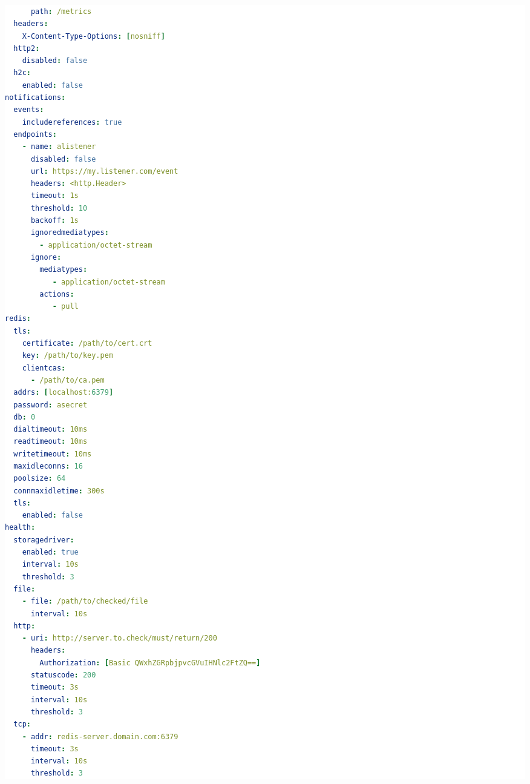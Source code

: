 ```yaml
      path: /metrics
  headers:
    X-Content-Type-Options: [nosniff]
  http2:
    disabled: false
  h2c:
    enabled: false
notifications:
  events:
    includereferences: true
  endpoints:
    - name: alistener
      disabled: false
      url: https://my.listener.com/event
      headers: <http.Header>
      timeout: 1s
      threshold: 10
      backoff: 1s
      ignoredmediatypes:
        - application/octet-stream
      ignore:
        mediatypes:
           - application/octet-stream
        actions:
           - pull
redis:
  tls:
    certificate: /path/to/cert.crt
    key: /path/to/key.pem
    clientcas:
      - /path/to/ca.pem
  addrs: [localhost:6379]
  password: asecret
  db: 0
  dialtimeout: 10ms
  readtimeout: 10ms
  writetimeout: 10ms
  maxidleconns: 16
  poolsize: 64
  connmaxidletime: 300s
  tls:
    enabled: false
health:
  storagedriver:
    enabled: true
    interval: 10s
    threshold: 3
  file:
    - file: /path/to/checked/file
      interval: 10s
  http:
    - uri: http://server.to.check/must/return/200
      headers:
        Authorization: [Basic QWxhZGRpbjpvcGVuIHNlc2FtZQ==]
      statuscode: 200
      timeout: 3s
      interval: 10s
      threshold: 3
  tcp:
    - addr: redis-server.domain.com:6379
      timeout: 3s
      interval: 10s
      threshold: 3
```